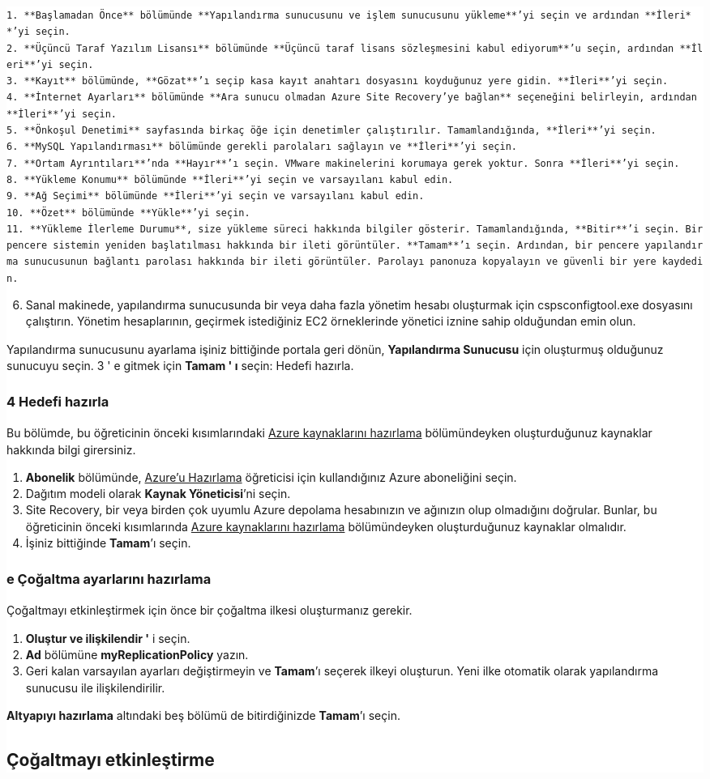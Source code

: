     1. **Başlamadan Önce** bölümünde **Yapılandırma sunucusunu ve işlem sunucusunu yükleme**’yi seçin ve ardından **İleri**’yi seçin.
    2. **Üçüncü Taraf Yazılım Lisansı** bölümünde **Üçüncü taraf lisans sözleşmesini kabul ediyorum**’u seçin, ardından **İleri**’yi seçin.
    3. **Kayıt** bölümünde, **Gözat**’ı seçip kasa kayıt anahtarı dosyasını koyduğunuz yere gidin. **İleri**’yi seçin.
    4. **İnternet Ayarları** bölümünde **Ara sunucu olmadan Azure Site Recovery’ye bağlan** seçeneğini belirleyin, ardından **İleri**’yi seçin.
    5. **Önkoşul Denetimi** sayfasında birkaç öğe için denetimler çalıştırılır. Tamamlandığında, **İleri**’yi seçin.
    6. **MySQL Yapılandırması** bölümünde gerekli parolaları sağlayın ve **İleri**’yi seçin.
    7. **Ortam Ayrıntıları**’nda **Hayır**’ı seçin. VMware makinelerini korumaya gerek yoktur. Sonra **İleri**’yi seçin.
    8. **Yükleme Konumu** bölümünde **İleri**’yi seçin ve varsayılanı kabul edin.
    9. **Ağ Seçimi** bölümünde **İleri**’yi seçin ve varsayılanı kabul edin.
    10. **Özet** bölümünde **Yükle**’yi seçin.
    11. **Yükleme İlerleme Durumu**, size yükleme süreci hakkında bilgiler gösterir. Tamamlandığında, **Bitir**’i seçin. Bir pencere sistemin yeniden başlatılması hakkında bir ileti görüntüler. **Tamam**’ı seçin. Ardından, bir pencere yapılandırma sunucusunun bağlantı parolası hakkında bir ileti görüntüler. Parolayı panonuza kopyalayın ve güvenli bir yere kaydedin.
6. Sanal makinede, yapılandırma sunucusunda bir veya daha fazla yönetim hesabı oluşturmak için cspsconfigtool.exe dosyasını çalıştırın. Yönetim hesaplarının, geçirmek istediğiniz EC2 örneklerinde yönetici iznine sahip olduğundan emin olun.

Yapılandırma sunucusunu ayarlama işiniz bittiğinde portala geri dönün, **Yapılandırma Sunucusu** için oluşturmuş olduğunuz sunucuyu seçin. 3 ' e gitmek için **Tamam ' ı** seçin: Hedefi hazırla.

### <a name="4-prepare-target"></a>4 Hedefi hazırla

Bu bölümde, bu öğreticinin önceki kısımlarındaki [Azure kaynaklarını hazırlama](#prepare-azure-resources) bölümündeyken oluşturduğunuz kaynaklar hakkında bilgi girersiniz.

1. **Abonelik** bölümünde, [Azure’u Hazırlama](tutorial-prepare-azure.md) öğreticisi için kullandığınız Azure aboneliğini seçin.
2. Dağıtım modeli olarak **Kaynak Yöneticisi**’ni seçin.
3. Site Recovery, bir veya birden çok uyumlu Azure depolama hesabınızın ve ağınızın olup olmadığını doğrular. Bunlar, bu öğreticinin önceki kısımlarında [Azure kaynaklarını hazırlama](#prepare-azure-resources) bölümündeyken oluşturduğunuz kaynaklar olmalıdır.
4. İşiniz bittiğinde **Tamam**’ı seçin.

### <a name="5-prepare-replication-settings"></a>e Çoğaltma ayarlarını hazırlama

Çoğaltmayı etkinleştirmek için önce bir çoğaltma ilkesi oluşturmanız gerekir.

1. **Oluştur ve ilişkilendir '** i seçin.
2. **Ad** bölümüne **myReplicationPolicy** yazın.
3. Geri kalan varsayılan ayarları değiştirmeyin ve **Tamam**’ı seçerek ilkeyi oluşturun. Yeni ilke otomatik olarak yapılandırma sunucusu ile ilişkilendirilir.

**Altyapıyı hazırlama** altındaki beş bölümü de bitirdiğinizde **Tamam**’ı seçin.

## <a name="enable-replication"></a>Çoğaltmayı etkinleştirme
